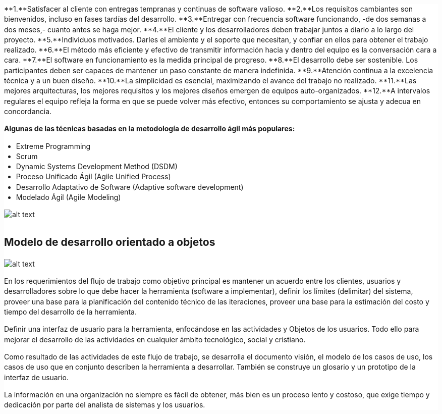 **1.**Satisfacer al cliente con entregas tempranas y continuas de software valioso.
**2.**Los requisitos cambiantes son bienvenidos, incluso en fases tardías del desarrollo.
**3.**Entregar con frecuencia software funcionando, -de dos semanas a dos meses,- cuanto antes se haga mejor.
**4.**El cliente y los desarrolladores deben trabajar juntos a diario a lo largo del proyecto.
**5.**Individuos motivados. Darles el ambiente y el soporte que necesitan, y confiar en ellos para obtener el trabajo realizado.
**6.**El método más eficiente y efectivo de transmitir información hacia y dentro del equipo es la conversación cara a cara.
**7.**El software en funcionamiento es la medida principal de progreso.
**8.**El desarrollo debe ser sostenible. Los participantes deben ser capaces de mantener un paso constante de manera indefinida.
**9.**Atención continua a la excelencia técnica y a un buen diseño.
**10.**La simplicidad es esencial, maximizando el avance del trabajo no realizado.
**11.**Las mejores arquitecturas, los mejores requisitos y los mejores diseños emergen de equipos auto-organizados.
**12.**A intervalos regulares el equipo refleja la forma en que se puede volver más efectivo, entonces su comportamiento se ajusta y adecua en concordancia.

**Algunas de las técnicas basadas en la metodología de desarrollo ágil más populares:**

* Extreme Programming
* Scrum
* Dynamic Systems Development Method (DSDM)
* Proceso Unificado Ágil (Agile Unified Process)
* Desarrollo Adaptativo de Software (Adaptive software development)
* Modelado Ágil (Agile Modeling)

![alt text](https://www.bravent.net/wp-content/uploads/2016/06/metodologias-agiles.jpg "Lagrange Demo Image")

## Modelo de desarrollo orientado a objetos

![alt text](https://image.slidesharecdn.com/anlisis-final-100825163628-phpapp01/95/desarrollo-de-software-orienta-a-objetos-6-728.jpg?cb=1282754285 "Lagrange Demo Image")


En los requerimientos del flujo de trabajo como objetivo principal es mantener un acuerdo
entre los clientes, usuarios y desarrolladores sobre lo que debe hacer la herramienta
(software a implementar), definir los límites (delimitar) del sistema, proveer una base para
la planificación del contenido técnico de las iteraciones, proveer una base para la
estimación del costo y tiempo del desarrollo de la herramienta. 

Definir una interfaz de usuario para la herramienta, enfocándose en las actividades y
Objetos de los usuarios. Todo ello para mejorar el desarrollo de las actividades en cualquier
ámbito tecnológico, social y cristiano.

Como resultado de las actividades de este flujo de trabajo, se desarrolla el documento
visión, el modelo de los casos de uso, los casos de uso que en conjunto describen la
herramienta a desarrollar. También se construye un glosario y un prototipo de la interfaz de
usuario.

La información en una organización no siempre es fácil de obtener, más bien es un
proceso lento y costoso, que exige tiempo y dedicación por parte del analista de sistemas y
los usuarios.
